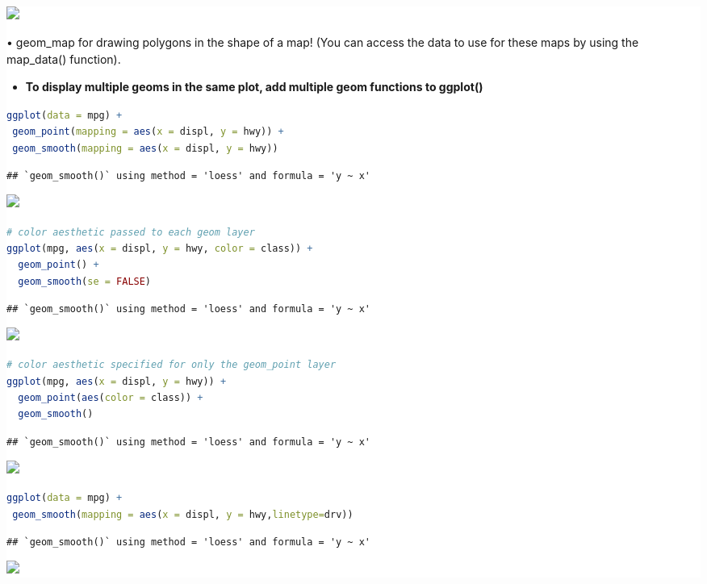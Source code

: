 ![](ggplot2pre2_files/figure-gfm/unnamed-chunk-14-1.png)

• geom_map for drawing polygons in the shape of a map! (You can access
the data to use for these maps by using the map_data() function).

-   **To display multiple geoms in the same plot, add multiple geom
    functions to ggplot()**

``` r
ggplot(data = mpg) +
 geom_point(mapping = aes(x = displ, y = hwy)) +
 geom_smooth(mapping = aes(x = displ, y = hwy))
```

    ## `geom_smooth()` using method = 'loess' and formula = 'y ~ x'

![](ggplot2pre2_files/figure-gfm/unnamed-chunk-15-1.png)

``` r
# color aesthetic passed to each geom layer
ggplot(mpg, aes(x = displ, y = hwy, color = class)) +
  geom_point() +
  geom_smooth(se = FALSE)
```

    ## `geom_smooth()` using method = 'loess' and formula = 'y ~ x'

![](ggplot2pre2_files/figure-gfm/unnamed-chunk-16-1.png)

``` r
# color aesthetic specified for only the geom_point layer
ggplot(mpg, aes(x = displ, y = hwy)) +
  geom_point(aes(color = class)) +
  geom_smooth()
```

    ## `geom_smooth()` using method = 'loess' and formula = 'y ~ x'

![](ggplot2pre2_files/figure-gfm/unnamed-chunk-17-1.png)

``` r
ggplot(data = mpg) +
 geom_smooth(mapping = aes(x = displ, y = hwy,linetype=drv))
```

    ## `geom_smooth()` using method = 'loess' and formula = 'y ~ x'

![](ggplot2pre2_files/figure-gfm/unnamed-chunk-18-1.png)

